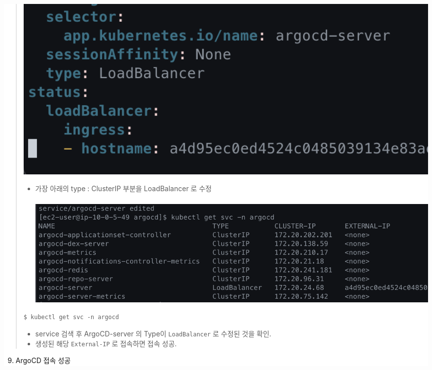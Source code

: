 > <img src="/assets/images/CloudWave/project/argo9.png" alt="argo9_Procdess2" width="100%" min-width="200px" itemprop="image"><br>
> - 가장 아래의 type : ClusterIP 부분을 LoadBalancer 로 수정
> <br><br>
> <img src="/assets/images/CloudWave/project/argo10.png" alt="argo10_Procdess2" width="100%" min-width="200px" itemprop="image"><br>
> 
> ```shell
> $ kubectl get svc -n argocd
> ```
> 
> - service 검색 후 ArgoCD-server 의 Type이 `LoadBalancer` 로 수정된 것을 확인.
> - 생성된 해당 `External-IP` 로 접속하면 접속 성공.

9. ArgoCD 접속 성공